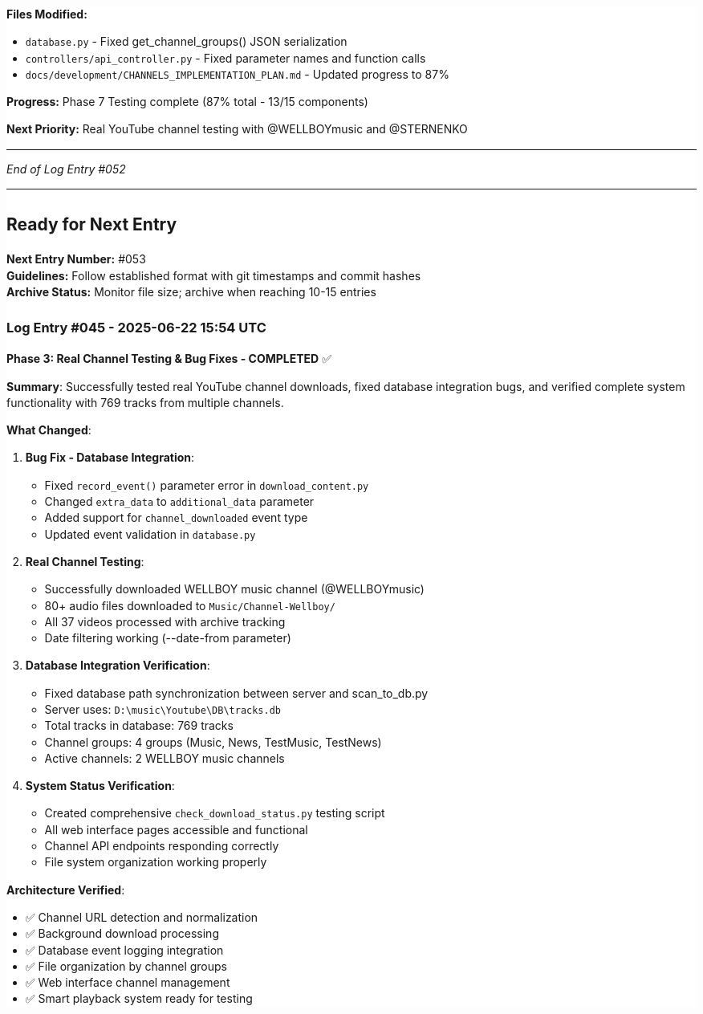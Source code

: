 **Files Modified:**
- `database.py` - Fixed get_channel_groups() JSON serialization
- `controllers/api_controller.py` - Fixed parameter names and function calls
- `docs/development/CHANNELS_IMPLEMENTATION_PLAN.md` - Updated progress to 87%

**Progress:** Phase 7 Testing complete (87% total - 13/15 components)

**Next Priority:** Real YouTube channel testing with @WELLBOYmusic and @STERNENKO

---

*End of Log Entry #052*

---

## Ready for Next Entry

**Next Entry Number:** #053  
**Guidelines:** Follow established format with git timestamps and commit hashes  
**Archive Status:** Monitor file size; archive when reaching 10-15 entries

### Log Entry #045 - 2025-06-22 15:54 UTC

**Phase 3: Real Channel Testing & Bug Fixes - COMPLETED** ✅

**Summary**: Successfully tested real YouTube channel downloads, fixed database integration bugs, and verified complete system functionality with 769 tracks from multiple channels.

**What Changed**:

1. **Bug Fix - Database Integration**:
   - Fixed `record_event()` parameter error in `download_content.py`
   - Changed `extra_data` to `additional_data` parameter
   - Added support for `channel_downloaded` event type
   - Updated event validation in `database.py`

2. **Real Channel Testing**:
   - Successfully downloaded WELLBOY music channel (@WELLBOYmusic)
   - 80+ audio files downloaded to `Music/Channel-Wellboy/`
   - All 37 videos processed with archive tracking
   - Date filtering working (--date-from parameter)

3. **Database Integration Verification**:
   - Fixed database path synchronization between server and scan_to_db.py
   - Server uses: `D:\music\Youtube\DB\tracks.db`
   - Total tracks in database: 769 tracks
   - Channel groups: 4 groups (Music, News, TestMusic, TestNews)
   - Active channels: 2 WELLBOY music channels

4. **System Status Verification**:
   - Created comprehensive `check_download_status.py` testing script
   - All web interface pages accessible and functional
   - Channel API endpoints responding correctly
   - File system organization working properly

**Architecture Verified**:
- ✅ Channel URL detection and normalization
- ✅ Background download processing  
- ✅ Database event logging integration
- ✅ File organization by channel groups
- ✅ Web interface channel management
- ✅ Smart playback system ready for testing
